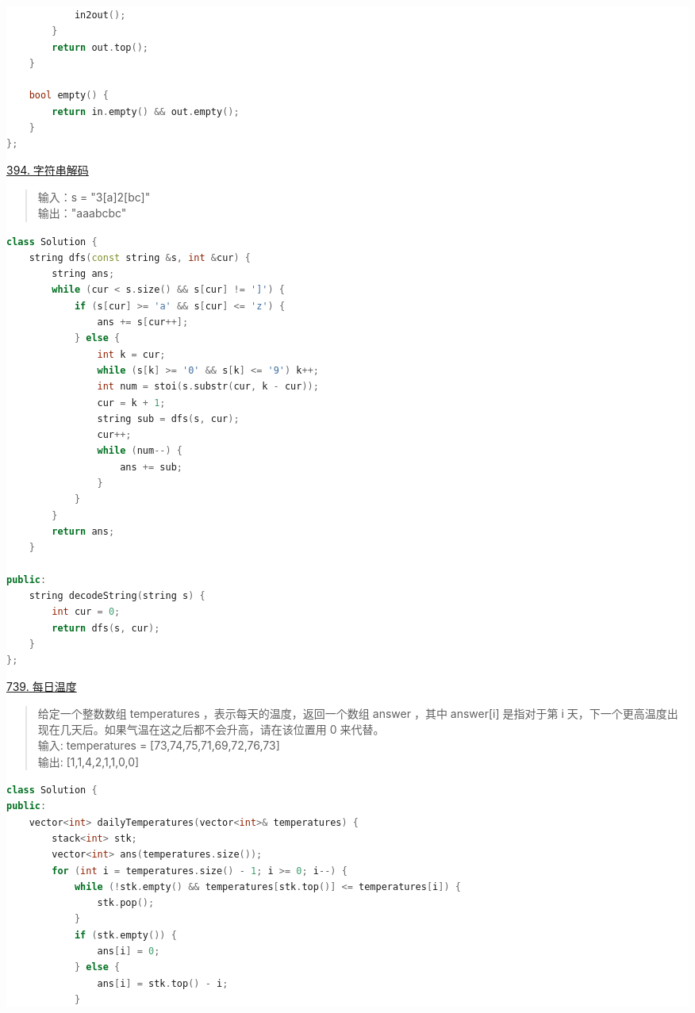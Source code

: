 ```c++
            in2out();
        }
        return out.top();
    }
    
    bool empty() {
        return in.empty() && out.empty();
    }
};
```

[394. 字符串解码](https://leetcode-cn.com/problems/decode-string/)
> 输入：s = "3[a]2[bc]"  
> 输出："aaabcbc"
```c++
class Solution {
    string dfs(const string &s, int &cur) {
        string ans;
        while (cur < s.size() && s[cur] != ']') {
            if (s[cur] >= 'a' && s[cur] <= 'z') {
                ans += s[cur++];
            } else {
                int k = cur;
                while (s[k] >= '0' && s[k] <= '9') k++;
                int num = stoi(s.substr(cur, k - cur));
                cur = k + 1;
                string sub = dfs(s, cur);
                cur++;
                while (num--) {
                    ans += sub;
                }
            }
        }
        return ans;
    }

public:
    string decodeString(string s) {
        int cur = 0;
        return dfs(s, cur);
    }
};
```

[739. 每日温度](https://leetcode-cn.com/problems/daily-temperatures/)
> 给定一个整数数组 temperatures ，表示每天的温度，返回一个数组 answer ，其中 answer[i] 是指对于第 i 天，下一个更高温度出现在几天后。如果气温在这之后都不会升高，请在该位置用 0 来代替。  
> 输入: temperatures = [73,74,75,71,69,72,76,73]  
> 输出: [1,1,4,2,1,1,0,0]
```c++
class Solution {
public:
    vector<int> dailyTemperatures(vector<int>& temperatures) {
        stack<int> stk;
        vector<int> ans(temperatures.size());
        for (int i = temperatures.size() - 1; i >= 0; i--) {
            while (!stk.empty() && temperatures[stk.top()] <= temperatures[i]) {
                stk.pop();
            }
            if (stk.empty()) {
                ans[i] = 0;
            } else {
                ans[i] = stk.top() - i;
            }
```